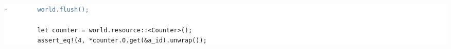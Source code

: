 ```diff
-        world.flush();
 
         let counter = world.resource::<Counter>();
         assert_eq!(4, *counter.0.get(&a_id).unwrap());
```